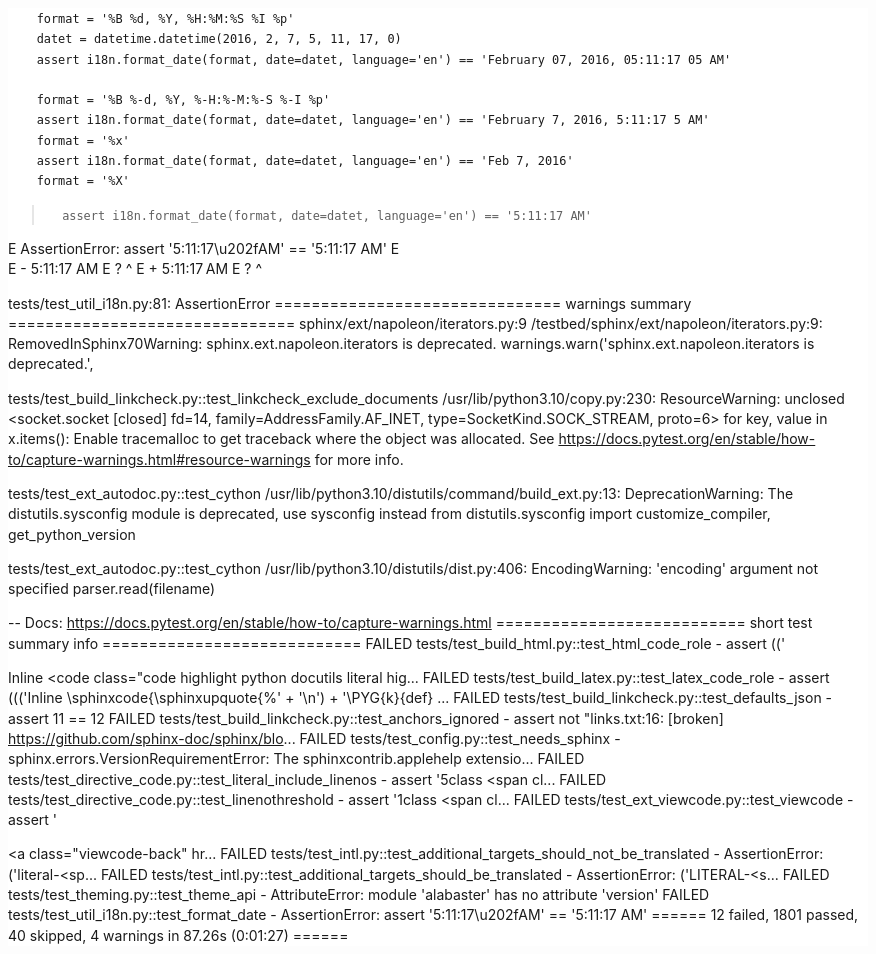         format = '%B %d, %Y, %H:%M:%S %I %p'
        datet = datetime.datetime(2016, 2, 7, 5, 11, 17, 0)
        assert i18n.format_date(format, date=datet, language='en') == 'February 07, 2016, 05:11:17 05 AM'
    
        format = '%B %-d, %Y, %-H:%-M:%-S %-I %p'
        assert i18n.format_date(format, date=datet, language='en') == 'February 7, 2016, 5:11:17 5 AM'
        format = '%x'
        assert i18n.format_date(format, date=datet, language='en') == 'Feb 7, 2016'
        format = '%X'
>       assert i18n.format_date(format, date=datet, language='en') == '5:11:17 AM'
E       AssertionError: assert '5:11:17\u202fAM' == '5:11:17 AM'
E         
E         - 5:11:17 AM
E         ?        ^
E         + 5:11:17 AM
E         ?        ^

tests/test_util_i18n.py:81: AssertionError
=============================== warnings summary ===============================
sphinx/ext/napoleon/iterators.py:9
  /testbed/sphinx/ext/napoleon/iterators.py:9: RemovedInSphinx70Warning: sphinx.ext.napoleon.iterators is deprecated.
    warnings.warn('sphinx.ext.napoleon.iterators is deprecated.',

tests/test_build_linkcheck.py::test_linkcheck_exclude_documents
  /usr/lib/python3.10/copy.py:230: ResourceWarning: unclosed <socket.socket [closed] fd=14, family=AddressFamily.AF_INET, type=SocketKind.SOCK_STREAM, proto=6>
    for key, value in x.items():
  Enable tracemalloc to get traceback where the object was allocated.
  See https://docs.pytest.org/en/stable/how-to/capture-warnings.html#resource-warnings for more info.

tests/test_ext_autodoc.py::test_cython
  /usr/lib/python3.10/distutils/command/build_ext.py:13: DeprecationWarning: The distutils.sysconfig module is deprecated, use sysconfig instead
    from distutils.sysconfig import customize_compiler, get_python_version

tests/test_ext_autodoc.py::test_cython
  /usr/lib/python3.10/distutils/dist.py:406: EncodingWarning: 'encoding' argument not specified
    parser.read(filename)

-- Docs: https://docs.pytest.org/en/stable/how-to/capture-warnings.html
=========================== short test summary info ============================
FAILED tests/test_build_html.py::test_html_code_role - assert (('<p>Inline <code class="code highlight python docutils literal hig...
FAILED tests/test_build_latex.py::test_latex_code_role - assert ((('Inline \\sphinxcode{\\sphinxupquote{%' + '\n') + '\\PYG{k}{def} ...
FAILED tests/test_build_linkcheck.py::test_defaults_json - assert 11 == 12
FAILED tests/test_build_linkcheck.py::test_anchors_ignored - assert not "links.txt:16: [broken] https://github.com/sphinx-doc/sphinx/blo...
FAILED tests/test_config.py::test_needs_sphinx - sphinx.errors.VersionRequirementError: The sphinxcontrib.applehelp extensio...
FAILED tests/test_directive_code.py::test_literal_include_linenos - assert '<span class="linenos">5</span><span class="k">class</span> <span cl...
FAILED tests/test_directive_code.py::test_linenothreshold - assert '<span class="linenos">1</span><span class="k">class</span> <span cl...
FAILED tests/test_ext_viewcode.py::test_viewcode - assert '<div class="viewcode-block" id="Class1"><a class="viewcode-back" hr...
FAILED tests/test_intl.py::test_additional_targets_should_not_be_translated - AssertionError: ('<span class="n">literal</span><span class="o">-</span><sp...
FAILED tests/test_intl.py::test_additional_targets_should_be_translated - AssertionError: ('<span class="no">LITERAL</span><span class="o">-</span><s...
FAILED tests/test_theming.py::test_theme_api - AttributeError: module 'alabaster' has no attribute 'version'
FAILED tests/test_util_i18n.py::test_format_date - AssertionError: assert '5:11:17\u202fAM' == '5:11:17 AM'
====== 12 failed, 1801 passed, 40 skipped, 4 warnings in 87.26s (0:01:27) ======